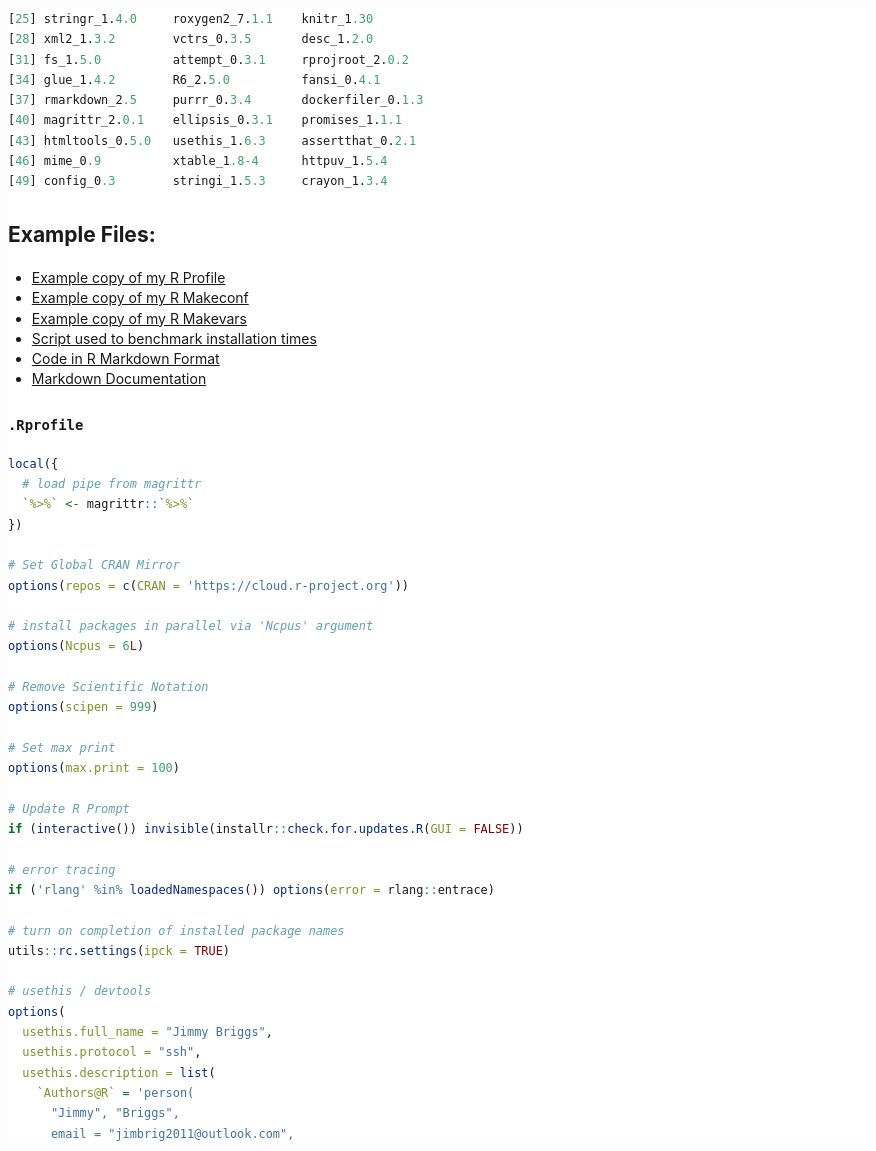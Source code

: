```R
[25] stringr_1.4.0     roxygen2_7.1.1    knitr_1.30       
[28] xml2_1.3.2        vctrs_0.3.5       desc_1.2.0       
[31] fs_1.5.0          attempt_0.3.1     rprojroot_2.0.2  
[34] glue_1.4.2        R6_2.5.0          fansi_0.4.1      
[37] rmarkdown_2.5     purrr_0.3.4       dockerfiler_0.1.3
[40] magrittr_2.0.1    ellipsis_0.3.1    promises_1.1.1   
[43] htmltools_0.5.0   usethis_1.6.3     assertthat_0.2.1 
[46] mime_0.9          xtable_1.8-4      httpuv_1.5.4     
[49] config_0.3        stringi_1.5.3     crayon_1.3.4 
```

## Example Files:

- [Example copy of my R Profile](https://github.com/Tychobra/jimbrig/blob/master/docs/optimizing_package_installation/.Rprofile)
- [Example copy of my R Makeconf](https://github.com/Tychobra/jimbrig/blob/master/docs/optimizing_package_installation/Makeconf)
- [Example copy of my R Makevars](https://github.com/Tychobra/jimbrig/blob/master/docs/optimizing_package_installation/Makevars)
- [Script used to benchmark installation times](https://github.com/Tychobra/jimbrig/blob/master/docs/optimizing_package_installation/installation_benchmarking_script.R)
- [Code in R Markdown Format](https://github.com/Tychobra/jimbrig/blob/master/docs/optimizing_package_installation/package_installation_optimization.Rmd)
- [Markdown Documentation](https://github.com/Tychobra/jimbrig/blob/master/docs/optimizing_package_installation/package_installation_optimization.md)

### `.Rprofile`

```r
local({
  # load pipe from magrittr
  `%>%` <- magrittr::`%>%`
})

# Set Global CRAN Mirror
options(repos = c(CRAN = 'https://cloud.r-project.org'))

# install packages in parallel via 'Ncpus' argument
options(Ncpus = 6L)

# Remove Scientific Notation
options(scipen = 999)

# Set max print
options(max.print = 100)

# Update R Prompt
if (interactive()) invisible(installr::check.for.updates.R(GUI = FALSE))

# error tracing
if ('rlang' %in% loadedNamespaces()) options(error = rlang::entrace)

# turn on completion of installed package names
utils::rc.settings(ipck = TRUE)

# usethis / devtools
options(
  usethis.full_name = "Jimmy Briggs",
  usethis.protocol = "ssh",
  usethis.description = list(
    `Authors@R` = 'person(
      "Jimmy", "Briggs",
      email = "jimbrig2011@outlook.com",
```